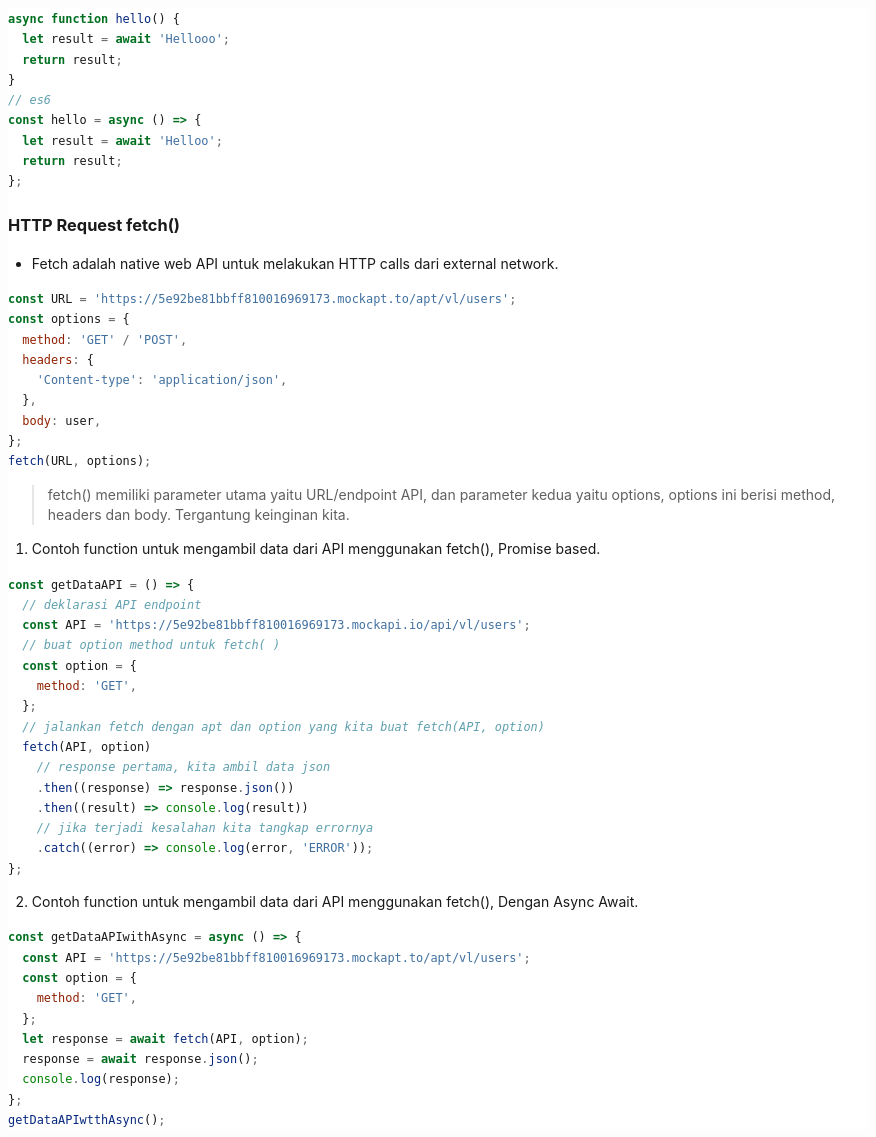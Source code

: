 ```js
async function hello() {
  let result = await 'Hellooo';
  return result;
}
// es6
const hello = async () => {
  let result = await 'Helloo';
  return result;
};
```

### HTTP Request fetch()

- Fetch adalah native web API untuk melakukan HTTP calls dari external network.

```js
const URL = 'https://5e92be81bbff810016969173.mockapt.to/apt/vl/users';
const options = {
  method: 'GET' / 'POST',
  headers: {
    'Content-type': 'application/json',
  },
  body: user,
};
fetch(URL, options);
```

> fetch() memiliki parameter utama yaitu URL/endpoint API, dan parameter kedua yaitu options, options ini berisi method, headers dan body. Tergantung keinginan kita.

1. Contoh function untuk mengambil data dari API menggunakan fetch(), Promise based.

```js
const getDataAPI = () => {
  // deklarasi API endpoint
  const API = 'https://5e92be81bbff810016969173.mockapi.io/api/vl/users';
  // buat option method untuk fetch( )
  const option = {
    method: 'GET',
  };
  // jalankan fetch dengan apt dan option yang kita buat fetch(API, option)
  fetch(API, option)
    // response pertama, kita ambil data json
    .then((response) => response.json())
    .then((result) => console.log(result))
    // jika terjadi kesalahan kita tangkap errornya
    .catch((error) => console.log(error, 'ERROR'));
};
```

2. Contoh function untuk mengambil data dari API menggunakan fetch(), Dengan Async Await.

```js
const getDataAPIwithAsync = async () => {
  const API = 'https://5e92be81bbff810016969173.mockapt.to/apt/vl/users';
  const option = {
    method: 'GET',
  };
  let response = await fetch(API, option);
  response = await response.json();
  console.log(response);
};
getDataAPIwtthAsync();
```
